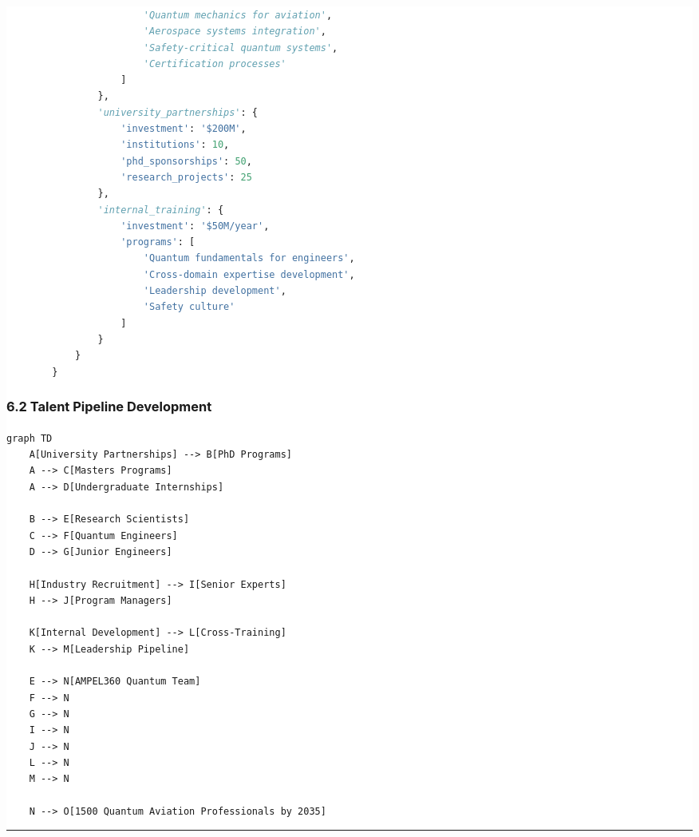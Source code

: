 ```python
                        'Quantum mechanics for aviation',
                        'Aerospace systems integration',
                        'Safety-critical quantum systems',
                        'Certification processes'
                    ]
                },
                'university_partnerships': {
                    'investment': '$200M',
                    'institutions': 10,
                    'phd_sponsorships': 50,
                    'research_projects': 25
                },
                'internal_training': {
                    'investment': '$50M/year',
                    'programs': [
                        'Quantum fundamentals for engineers',
                        'Cross-domain expertise development',
                        'Leadership development',
                        'Safety culture'
                    ]
                }
            }
        }
```

### 6.2 Talent Pipeline Development

```mermaid
graph TD
    A[University Partnerships] --> B[PhD Programs]
    A --> C[Masters Programs]
    A --> D[Undergraduate Internships]
    
    B --> E[Research Scientists]
    C --> F[Quantum Engineers]
    D --> G[Junior Engineers]
    
    H[Industry Recruitment] --> I[Senior Experts]
    H --> J[Program Managers]
    
    K[Internal Development] --> L[Cross-Training]
    K --> M[Leadership Pipeline]
    
    E --> N[AMPEL360 Quantum Team]
    F --> N
    G --> N
    I --> N
    J --> N
    L --> N
    M --> N
    
    N --> O[1500 Quantum Aviation Professionals by 2035]
```

---